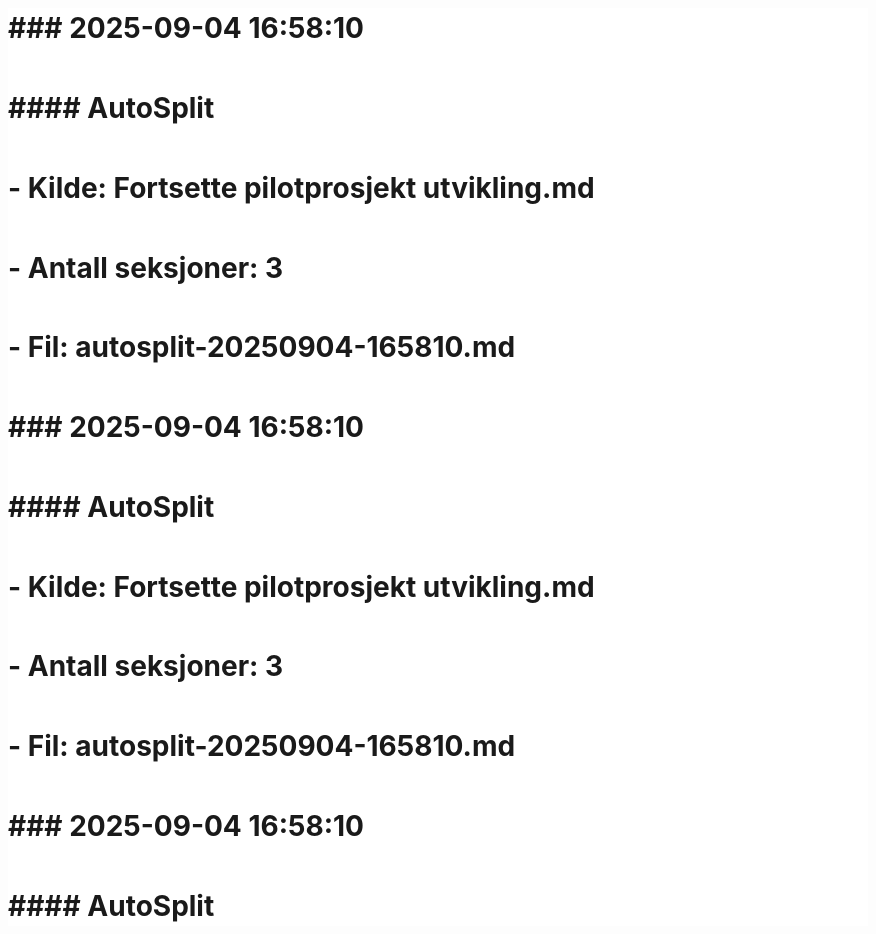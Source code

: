 #

# \### 2025-09-04 16:58:10

# \#### AutoSplit

# \- Kilde: Fortsette pilotprosjekt utvikling.md

# \- Antall seksjoner: 3

# \- Fil: autosplit-20250904-165810.md

#

#

#

#

# \### 2025-09-04 16:58:10

# \#### AutoSplit

# \- Kilde: Fortsette pilotprosjekt utvikling.md

# \- Antall seksjoner: 3

# \- Fil: autosplit-20250904-165810.md

#

#

#

#

# \### 2025-09-04 16:58:10

# \#### AutoSplit
